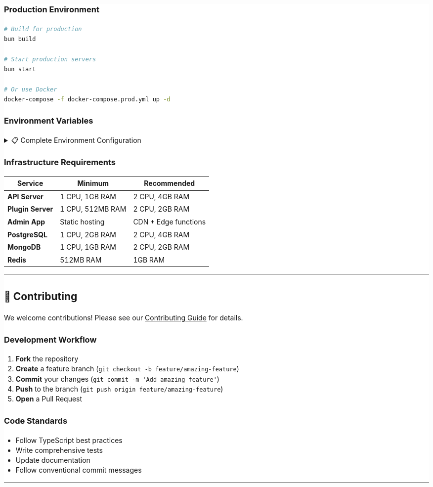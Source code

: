 ### **Production Environment**

```bash
# Build for production
bun build

# Start production servers
bun start

# Or use Docker
docker-compose -f docker-compose.prod.yml up -d
```

### **Environment Variables**

<details><summary>📋 Complete Environment Configuration</summary></details>

### **Infrastructure Requirements**

| Service           | Minimum          | Recommended          |
| ----------------- | ---------------- | -------------------- |
| **API Server**    | 1 CPU, 1GB RAM   | 2 CPU, 4GB RAM       |
| **Plugin Server** | 1 CPU, 512MB RAM | 2 CPU, 2GB RAM       |
| **Admin App**     | Static hosting   | CDN + Edge functions |
| **PostgreSQL**    | 1 CPU, 2GB RAM   | 2 CPU, 4GB RAM       |
| **MongoDB**       | 1 CPU, 1GB RAM   | 2 CPU, 2GB RAM       |
| **Redis**         | 512MB RAM        | 1GB RAM              |

---

## 🤝 Contributing

We welcome contributions! Please see our [Contributing Guide](CONTRIBUTING.md) for details.

### **Development Workflow**

1. **Fork** the repository
2. **Create** a feature branch (`git checkout -b feature/amazing-feature`)
3. **Commit** your changes (`git commit -m 'Add amazing feature'`)
4. **Push** to the branch (`git push origin feature/amazing-feature`)
5. **Open** a Pull Request

### **Code Standards**

- Follow TypeScript best practices
- Write comprehensive tests
- Update documentation
- Follow conventional commit messages

---